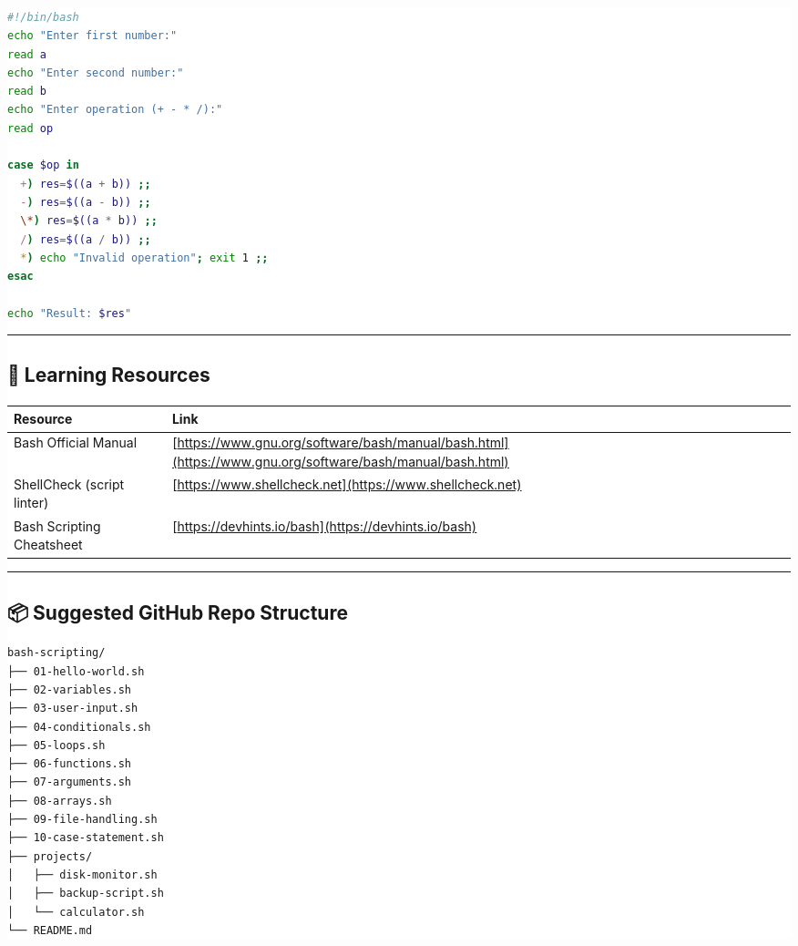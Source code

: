 ```bash
#!/bin/bash
echo "Enter first number:"
read a
echo "Enter second number:"
read b
echo "Enter operation (+ - * /):"
read op

case $op in
  +) res=$((a + b)) ;;
  -) res=$((a - b)) ;;
  \*) res=$((a * b)) ;;
  /) res=$((a / b)) ;;
  *) echo "Invalid operation"; exit 1 ;;
esac

echo "Result: $res"
```

---

## 📖 Learning Resources

| Resource                   | Link                                                                                                     |
| :------------------------- | :------------------------------------------------------------------------------------------------------- |
| Bash Official Manual       | [https://www.gnu.org/software/bash/manual/bash.html](https://www.gnu.org/software/bash/manual/bash.html) |
| ShellCheck (script linter) | [https://www.shellcheck.net](https://www.shellcheck.net)                                                 |
| Bash Scripting Cheatsheet  | [https://devhints.io/bash](https://devhints.io/bash)                                                     |

---

## 📦 Suggested GitHub Repo Structure

```
bash-scripting/
├── 01-hello-world.sh
├── 02-variables.sh
├── 03-user-input.sh
├── 04-conditionals.sh
├── 05-loops.sh
├── 06-functions.sh
├── 07-arguments.sh
├── 08-arrays.sh
├── 09-file-handling.sh
├── 10-case-statement.sh
├── projects/
│   ├── disk-monitor.sh
│   ├── backup-script.sh
│   └── calculator.sh
└── README.md
```
